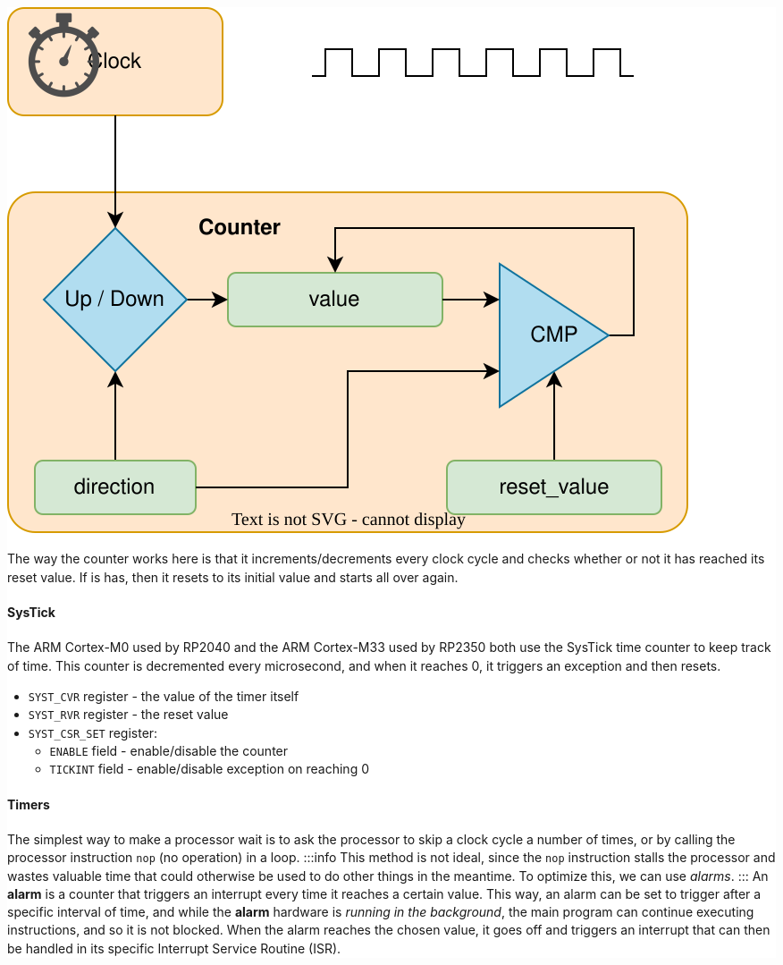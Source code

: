 ![Counter](./assets/counter.svg)

The way the counter works here is that it increments/decrements every clock cycle and checks whether or not it has reached its reset value. If is has, then it resets to its initial value and starts all over again.

#### SysTick

The ARM Cortex-M0 used by RP2040 and the ARM Cortex-M33 used by RP2350 both use the SysTick time counter to keep track of time. This counter is decremented every microsecond, and when it reaches 0, it triggers an exception and then resets.

* `SYST_CVR` register - the value of the timer itself
* `SYST_RVR` register - the reset value
* `SYST_CSR_SET` register:
  * `ENABLE` field - enable/disable the counter
  * `TICKINT` field - enable/disable exception on reaching 0

#### Timers

The simplest way to make a processor wait is to ask the processor to skip a clock cycle a number of times, or by calling the processor instruction `nop` (no operation) in a loop.
:::info
This method is not ideal, since the `nop` instruction stalls the processor and wastes valuable time that could otherwise be used to do other things in the meantime. To optimize this, we can use *alarms*.
:::
An **alarm** is a counter that triggers an interrupt every time it reaches a certain value. This way, an alarm can be set to trigger after a specific interval of time, and while the **alarm** hardware is *running in the background*, the main program can continue executing instructions, and so it is not blocked. When the alarm reaches the chosen value, it goes off and triggers an interrupt that can then be handled in its specific Interrupt Service Routine (ISR).
